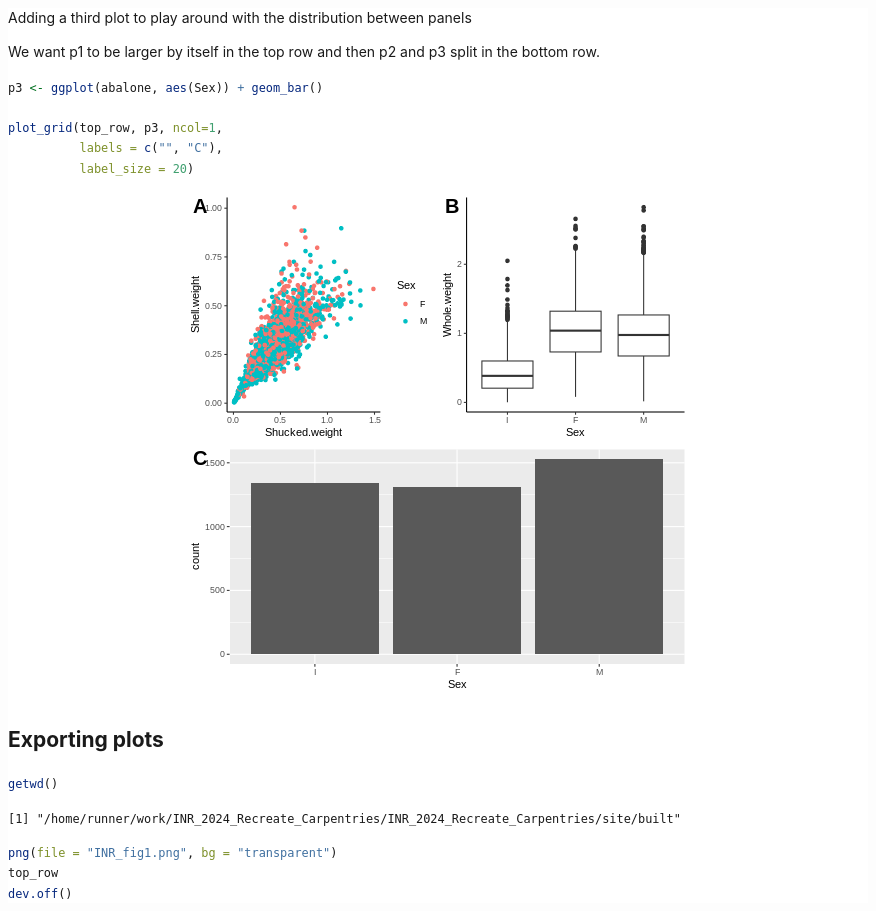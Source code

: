 Adding a third plot to play around with the distribution between panels

We want p1 to be larger by itself in the top row and then p2 and p3 split in the bottom row.


``` r
p3 <- ggplot(abalone, aes(Sex)) + geom_bar()

plot_grid(top_row, p3, ncol=1,
          labels = c("", "C"),
          label_size = 20)
```

<img src="fig/day-1-rendered-unnamed-chunk-55-1.png" style="display: block; margin: auto;" />

## Exporting plots


``` r
getwd()
```

``` output
[1] "/home/runner/work/INR_2024_Recreate_Carpentries/INR_2024_Recreate_Carpentries/site/built"
```


``` r
png(file = "INR_fig1.png", bg = "transparent")
top_row
dev.off()
```


[r-markdown]: https://rmarkdown.rstudio.com/